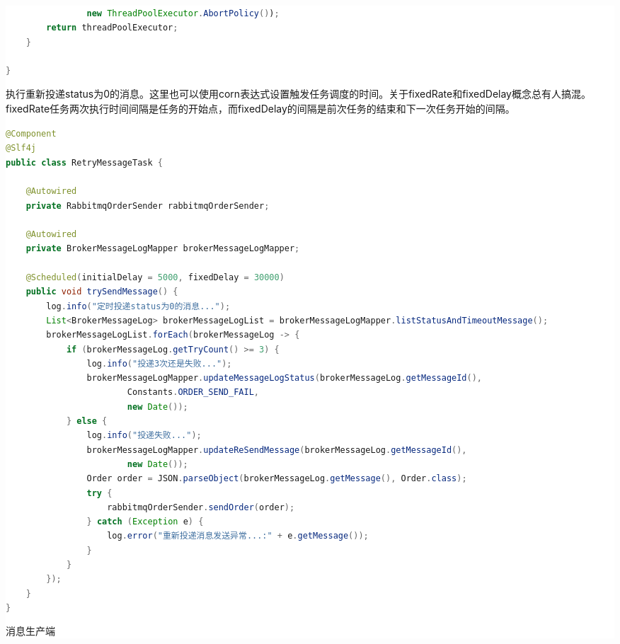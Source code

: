 ```java
                new ThreadPoolExecutor.AbortPolicy());
        return threadPoolExecutor;
    }

}
```

执行重新投递status为0的消息。这里也可以使用corn表达式设置触发任务调度的时间。关于fixedRate和fixedDelay概念总有人搞混。fixedRate任务两次执行时间间隔是任务的开始点，而fixedDelay的间隔是前次任务的结束和下一次任务开始的间隔。



```java
@Component
@Slf4j
public class RetryMessageTask {

    @Autowired
    private RabbitmqOrderSender rabbitmqOrderSender;

    @Autowired
    private BrokerMessageLogMapper brokerMessageLogMapper;

    @Scheduled(initialDelay = 5000, fixedDelay = 30000)
    public void trySendMessage() {
        log.info("定时投递status为0的消息...");
        List<BrokerMessageLog> brokerMessageLogList = brokerMessageLogMapper.listStatusAndTimeoutMessage();
        brokerMessageLogList.forEach(brokerMessageLog -> {
            if (brokerMessageLog.getTryCount() >= 3) {
                log.info("投递3次还是失败...");
                brokerMessageLogMapper.updateMessageLogStatus(brokerMessageLog.getMessageId(),
                        Constants.ORDER_SEND_FAIL,
                        new Date());
            } else {
                log.info("投递失败...");
                brokerMessageLogMapper.updateReSendMessage(brokerMessageLog.getMessageId(),
                        new Date());
                Order order = JSON.parseObject(brokerMessageLog.getMessage(), Order.class);
                try {
                    rabbitmqOrderSender.sendOrder(order);
                } catch (Exception e) {
                    log.error("重新投递消息发送异常...:" + e.getMessage());
                }
            }
        });
    }
}
```

消息生产端


